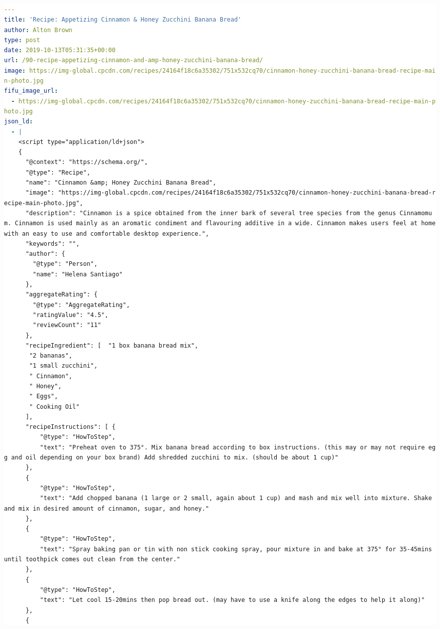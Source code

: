 ```yaml
---
title: 'Recipe: Appetizing Cinnamon & Honey Zucchini Banana Bread'
author: Alton Brown
type: post
date: 2019-10-13T05:31:35+00:00
url: /90-recipe-appetizing-cinnamon-and-amp-honey-zucchini-banana-bread/
image: https://img-global.cpcdn.com/recipes/24164f18c6a35302/751x532cq70/cinnamon-honey-zucchini-banana-bread-recipe-main-photo.jpg
fifu_image_url:
  - https://img-global.cpcdn.com/recipes/24164f18c6a35302/751x532cq70/cinnamon-honey-zucchini-banana-bread-recipe-main-photo.jpg
json_ld:
  - |
    <script type="application/ld+json">
    {
      "@context": "https://schema.org/", 
      "@type": "Recipe", 
      "name": "Cinnamon &amp; Honey Zucchini Banana Bread",
      "image": "https://img-global.cpcdn.com/recipes/24164f18c6a35302/751x532cq70/cinnamon-honey-zucchini-banana-bread-recipe-main-photo.jpg",
      "description": "Cinnamon is a spice obtained from the inner bark of several tree species from the genus Cinnamomum. Cinnamon is used mainly as an aromatic condiment and flavouring additive in a wide. Cinnamon makes users feel at home with an easy to use and comfortable desktop experience.",
      "keywords": "",
      "author": {
        "@type": "Person",
        "name": "Helena Santiago"
      },
      "aggregateRating": {
        "@type": "AggregateRating",
        "ratingValue": "4.5",
        "reviewCount": "11"
      },
      "recipeIngredient": [  "1 box banana bread mix", 
       "2 bananas", 
       "1 small zucchini", 
       " Cinnamon", 
       " Honey", 
       " Eggs", 
       " Cooking Oil"
      ],
      "recipeInstructions": [ {
          "@type": "HowToStep",
          "text": "Preheat oven to 375°. Mix banana bread according to box instructions. (this may or may not require egg and oil depending on your box brand) Add shredded zucchini to mix. (should be about 1 cup)"
      }, 
      {
          "@type": "HowToStep",
          "text": "Add chopped banana (1 large or 2 small, again about 1 cup) and mash and mix well into mixture. Shake and mix in desired amount of cinnamon, sugar, and honey."
      }, 
      {
          "@type": "HowToStep",
          "text": "Spray baking pan or tin with non stick cooking spray, pour mixture in and bake at 375° for 35-45mins until toothpick comes out clean from the center."
      }, 
      {
          "@type": "HowToStep",
          "text": "Let cool 15-20mins then pop bread out. (may have to use a knife along the edges to help it along)"
      }, 
      {
```